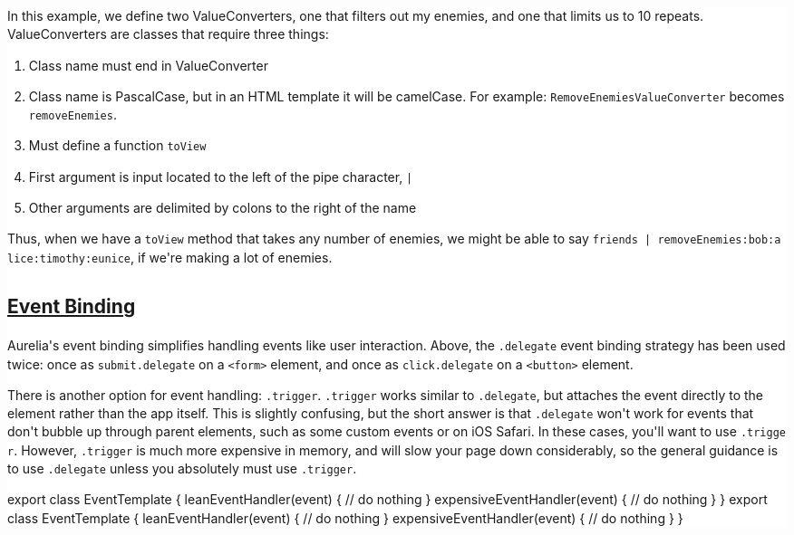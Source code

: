 In this example, we define two ValueConverters, one that filters out my enemies, and one that limits us to 10 repeats.
ValueConverters are classes that require three things:

1. Class name must end in ValueConverter

1. Class name is PascalCase, but in an HTML template it will be camelCase. For example: `RemoveEnemiesValueConverter`
   becomes `removeEnemies`.

1. Must define a function `toView`

1. First argument is input located to the left of the pipe character, `|`

1. Other arguments are delimited by colons to the right of the name

Thus, when we have a `toView` method that takes any number of enemies, we might be able to say
`friends | removeEnemies:bob:alice:timothy:eunice`, if we're making a lot of enemies.

## [Event Binding](aurelia-doc://section/7/version/1.0.0)

Aurelia's event binding simplifies handling events like user interaction. Above, the `.delegate` event binding strategy
has been used twice: once as `submit.delegate` on a `<form>` element, and once as `click.delegate` on a `<button>`
element.

There is another option for event handling: `.trigger`. `.trigger` works similar to `.delegate`, but attaches the event
directly to the element rather than the app itself. This is slightly confusing, but the short answer is that `.delegate`
won't work for events that don't bubble up through parent elements, such as some custom events or on iOS Safari. In
these cases, you'll want to use `.trigger`. However, `.trigger` is much more expensive in memory, and will slow your
page down considerably, so the general guidance is to use `.delegate` unless you absolutely must use `.trigger`.

<code-listing heading="event-template.html">
  <source-code lang="HTML">
    <template>
      <button click.delegate="leanEventHandler">Do something nimbly!</button>
      <button click.trigger="expensiveEventHandler">Do something requiring more memory...</button>
    </template>
  </source-code>
</code-listing>

<code-listing heading="event-template${context.language.fileExtension}">
  <source-code lang="ES2015/ES2016">
  export class EventTemplate {
    leanEventHandler(event) {
      // do nothing
    }
    expensiveEventHandler(event) {
      // do nothing
    }
  }
  </source-code>
  <source-code lang="TypeScript">
  export class EventTemplate {
    leanEventHandler(event) {
      // do nothing
    }
    expensiveEventHandler(event) {
      // do nothing
    }
  }